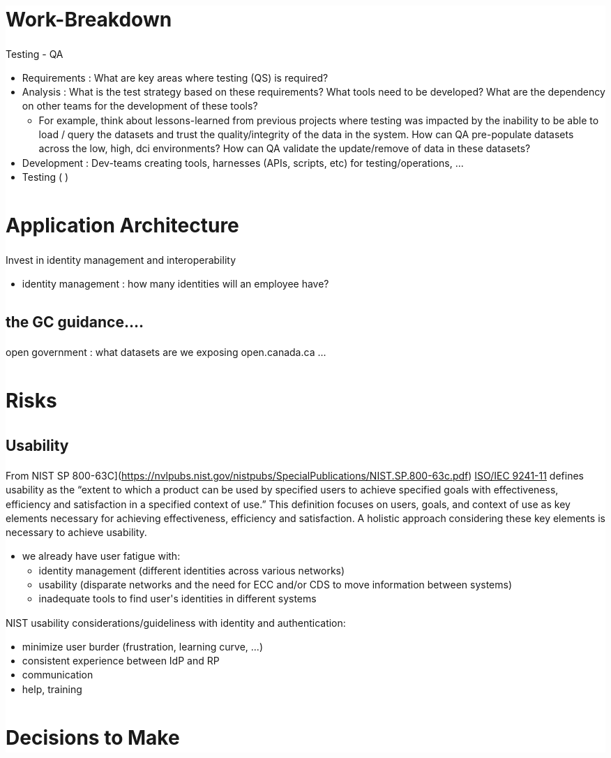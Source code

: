 # Work-Breakdown

Testing - QA
- Requirements : What are key areas where testing (QS) is required?
- Analysis : What is the test strategy based on these requirements?   What tools need to be developed?  What are the dependency on other teams for the development of these tools?   
  - For example, think about lessons-learned from previous projects where testing was impacted by the inability to be able to load / query the datasets and trust the quality/integrity of the data in the system.  How can QA pre-populate datasets across the low, high, dci environments?   How can QA validate the update/remove of data in these datasets?
- Development : Dev-teams creating tools, harnesses (APIs, scripts, etc) for testing/operations, ...
- Testing ( )

# Application Architecture

Invest in identity management and interoperability
- identity management : how many identities will an employee have?


## the GC guidance....
open government : what datasets are we exposing open.canada.ca
...


# Risks

## Usability
From NIST SP 800-63C](https://nvlpubs.nist.gov/nistpubs/SpecialPublications/NIST.SP.800-63c.pdf)
[ISO/IEC 9241-11](https://www.iso.org/standard/63500.html) defines usability as the “extent to which a product can be used by specified users to achieve specified goals with effectiveness, efficiency and satisfaction in a specified context of use.” This definition focuses on users, goals, and context of use as key elements necessary for achieving effectiveness, efficiency and satisfaction. A holistic approach considering these key elements is necessary to achieve usability.
- we already have user fatigue with:
  - identity management (different identities across various networks)
  - usability (disparate networks and the need for ECC and/or CDS to move information between systems)
  - inadequate tools to find user's identities in different systems

NIST usability considerations/guideliness with identity and authentication:
- minimize user burder (frustration, learning curve, ...)
- consistent experience between IdP and RP
- communication
- help, training


# Decisions to Make
